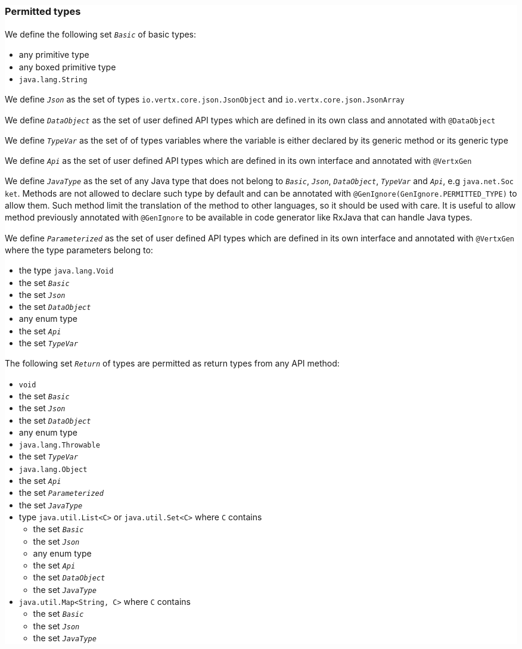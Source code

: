 
### Permitted types

We define the following set _`Basic`_ of basic types:

* any primitive type
* any boxed primitive type
* `java.lang.String`

We define _`Json`_ as the set of types `io.vertx.core.json.JsonObject` and `io.vertx.core.json.JsonArray`

We define _`DataObject`_ as the set of user defined API types which are defined in its own class and annotated with `@DataObject`

We define _`TypeVar`_ as the set of of types variables where the variable is either declared by its generic method or its generic type

We define _`Api`_ as the set of user defined API types which are defined in its own interface and annotated with `@VertxGen`

We define _`JavaType`_ as the set of any Java type that does not belong to _`Basic`_, _`Json`_, _`DataObject`_, _`TypeVar`_ and _`Api`_, e.g `java.net.Socket`.
Methods are not allowed to declare such type by default and can be annotated with `@GenIgnore(GenIgnore.PERMITTED_TYPE)` to allow them. Such
method limit the translation of the method to other languages, so it should be used with care. It is useful to allow method
previously annotated with `@GenIgnore` to be available in code generator like RxJava that can handle Java types.

We define _`Parameterized`_ as the set of user defined API types which are defined in its own interface and annotated with
`@VertxGen` where the type parameters belong to:
* the type `java.lang.Void`
* the set _`Basic`_
* the set _`Json`_
* the set _`DataObject`_
* any enum type
* the set _`Api`_
* the set _`TypeVar`_

The following set _`Return`_ of types are permitted as return types from any API method:

* `void`
* the set _`Basic`_
* the set _`Json`_
* the set _`DataObject`_
* any enum type
* `java.lang.Throwable`
* the set _`TypeVar`_
* `java.lang.Object`
* the set _`Api`_
* the set _`Parameterized`_
* the set _`JavaType`_
* type `java.util.List<C>` or `java.util.Set<C>` where `C` contains
    * the set _`Basic`_
    * the set _`Json`_
    * any enum type
    * the set _`Api`_
    * the set _`DataObject`_
    * the set _`JavaType`_
* `java.util.Map<String, C>` where `C` contains
    * the set _`Basic`_
    * the set _`Json`_
    * the set _`JavaType`_
